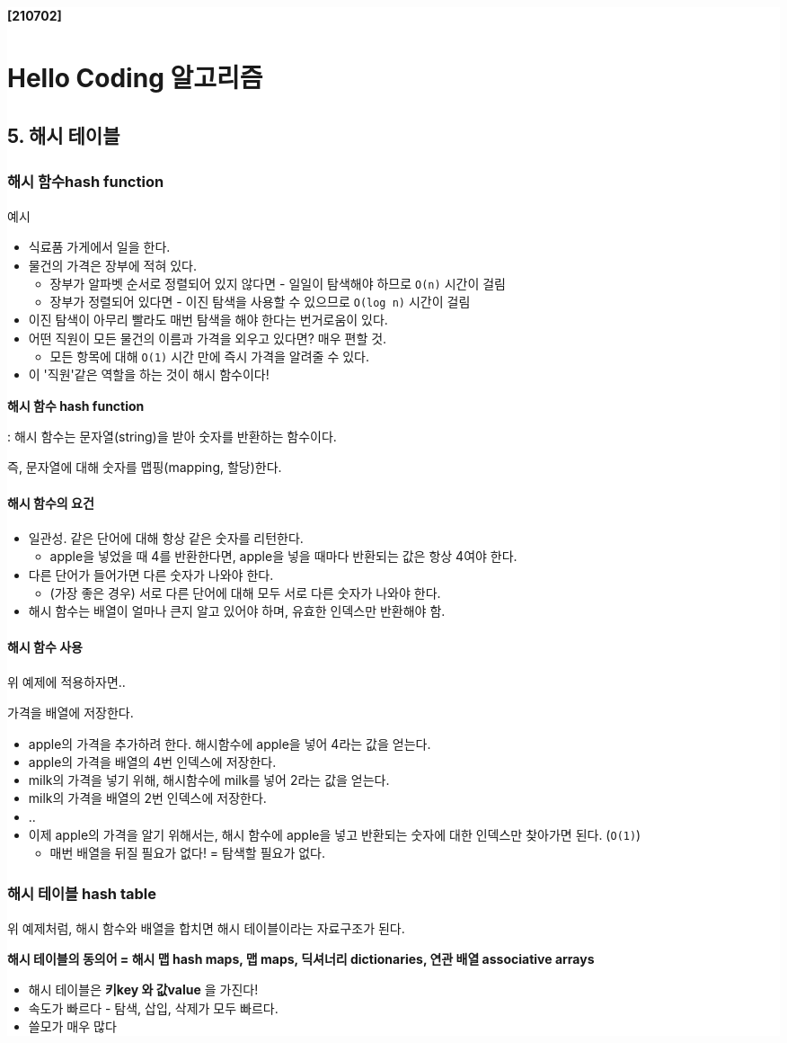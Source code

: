 **[210702]**

# Hello Coding 알고리즘

## 5. 해시 테이블

### 해시 함수hash function

예시 

- 식료품 가게에서 일을 한다. 
- 물건의 가격은 장부에 적혀 있다.
  - 장부가 알파벳 순서로 정렬되어 있지 않다면 - 일일이 탐색해야 하므로 `O(n)` 시간이 걸림
  - 장부가 정렬되어 있다면 - 이진 탐색을 사용할 수 있으므로  `O(log n)` 시간이 걸림
- 이진 탐색이 아무리 빨라도 매번 탐색을 해야 한다는 번거로움이 있다.
- 어떤 직원이 모든 물건의 이름과 가격을 외우고 있다면? 매우 편할 것.
  - 모든 항목에 대해 `O(1)` 시간 만에 즉시 가격을 알려줄 수 있다.
- 이 '직원'같은 역할을 하는 것이 해시 함수이다!

**해시 함수 hash function**

: 해시 함수는 문자열(string)을 받아 숫자를 반환하는 함수이다.

즉, 문자열에 대해 숫자를 맵핑(mapping, 할당)한다.

#### 해시 함수의 요건

- 일관성. 같은 단어에 대해 항상 같은 숫자를 리턴한다.
  -  apple을 넣었을 때 4를 반환한다면, apple을 넣을 때마다 반환되는 값은 항상 4여야 한다.
- 다른 단어가 들어가면 다른 숫자가 나와야 한다.
  - (가장 좋은 경우) 서로 다른 단어에 대해 모두 서로 다른 숫자가 나와야 한다.
- 해시 함수는 배열이 얼마나 큰지 알고 있어야 하며, 유효한 인덱스만 반환해야 함.

#### 해시 함수 사용

위 예제에 적용하자면..

가격을 배열에 저장한다. 

- apple의 가격을 추가하려 한다. 해시함수에 apple을 넣어 4라는 값을 얻는다.
- apple의 가격을 배열의 4번 인덱스에 저장한다.
- milk의 가격을 넣기 위해, 해시함수에 milk를 넣어 2라는 값을 얻는다.
- milk의 가격을 배열의 2번 인덱스에 저장한다.
- ..
- 이제 apple의 가격을 알기 위해서는, 해시 함수에 apple을 넣고 반환되는 숫자에 대한 인덱스만 찾아가면 된다. (`O(1)`)
  - 매번 배열을 뒤질 필요가 없다! = 탐색할 필요가 없다.

### 해시 테이블 hash table

위 예제처럼, 해시 함수와 배열을 합치면 해시 테이블이라는 자료구조가 된다.

**해시 테이블의 동의어 = 해시 맵 hash maps, 맵 maps, 딕셔너리 dictionaries, 연관 배열 associative arrays**

- 해시 테이블은 **키key 와 값value** 을 가진다!
- 속도가 빠르다 - 탐색, 삽입, 삭제가 모두 빠르다.
- 쓸모가 매우 많다

